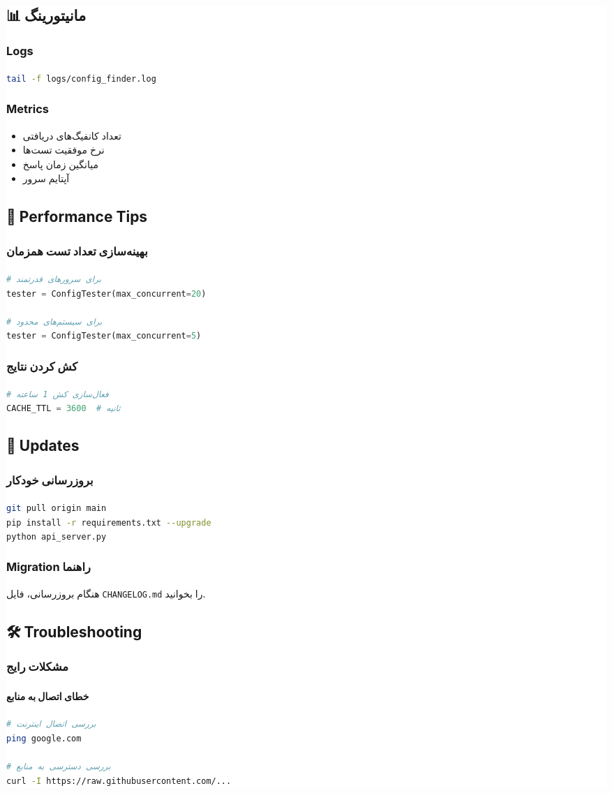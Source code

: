 ## 📊 مانیتورینگ

### Logs
```bash
tail -f logs/config_finder.log
```

### Metrics
- تعداد کانفیگ‌های دریافتی
- نرخ موفقیت تست‌ها
- میانگین زمان پاسخ
- آپتایم سرور

## 🚀 Performance Tips

### بهینه‌سازی تعداد تست همزمان
```python
# برای سرورهای قدرتمند
tester = ConfigTester(max_concurrent=20)

# برای سیستم‌های محدود
tester = ConfigTester(max_concurrent=5)
```

### کش کردن نتایج
```python
# فعال‌سازی کش 1 ساعته
CACHE_TTL = 3600  # ثانیه
```

## 🔄 Updates

### بروزرسانی خودکار
```bash
git pull origin main
pip install -r requirements.txt --upgrade
python api_server.py
```

### Migration راهنما
هنگام بروزرسانی، فایل `CHANGELOG.md` را بخوانید.

## 🛠️ Troubleshooting

### مشکلات رایج

#### خطای اتصال به منابع
```bash
# بررسی اتصال اینترنت
ping google.com

# بررسی دسترسی به منابع
curl -I https://raw.githubusercontent.com/...
```

